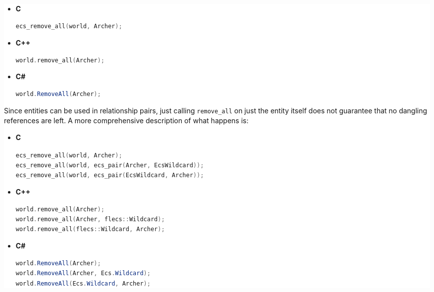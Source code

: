 <div class="flecs-snippet-tabs">
<ul>
<li><b class="tab-title">C</b>

```c
ecs_remove_all(world, Archer);
```

</li>
<li><b class="tab-title">C++</b>

```cpp
world.remove_all(Archer);
```

</li>
<li><b class="tab-title">C#</b>

```cs
world.RemoveAll(Archer);
```

</li>
</ul>
</div>

Since entities can be used in relationship pairs, just calling `remove_all` on just the entity itself does not guarantee that no dangling references are left. A more comprehensive description of what happens is:

<div class="flecs-snippet-tabs">
<ul>
<li><b class="tab-title">C</b>

```c
ecs_remove_all(world, Archer);
ecs_remove_all(world, ecs_pair(Archer, EcsWildcard));
ecs_remove_all(world, ecs_pair(EcsWildcard, Archer));
```

</li>
<li><b class="tab-title">C++</b>

```cpp
world.remove_all(Archer);
world.remove_all(Archer, flecs::Wildcard);
world.remove_all(flecs::Wildcard, Archer);
```

</li>
<li><b class="tab-title">C#</b>

```cs
world.RemoveAll(Archer);
world.RemoveAll(Archer, Ecs.Wildcard);
world.RemoveAll(Ecs.Wildcard, Archer);
```

</li>
</ul>
</div>
